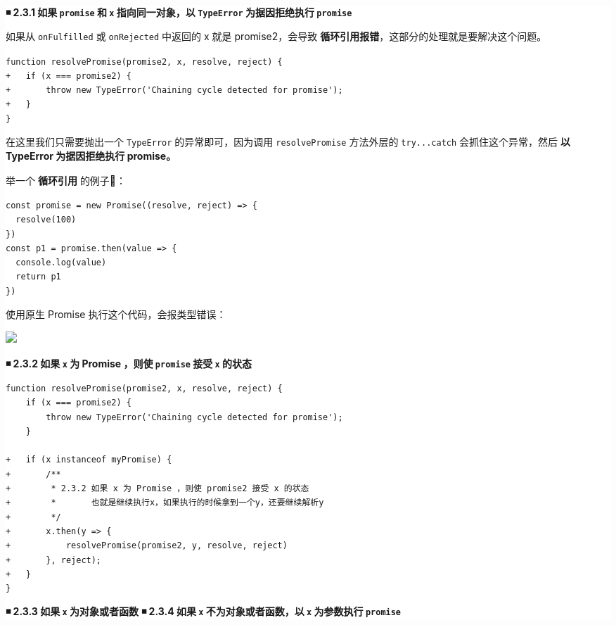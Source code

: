 **◾ 2.3.1 如果 `promise` 和 `x` 指向同一对象，以 `TypeError` 为据因拒绝执行 `promise`**

如果从 `onFulfilled` 或 `onRejected` 中返回的 x 就是 promise2，会导致 **循环引用报错**，这部分的处理就是要解决这个问题。
```
function resolvePromise(promise2, x, resolve, reject) {
+   if (x === promise2) {
+       throw new TypeError('Chaining cycle detected for promise');
+   }
}

```

在这里我们只需要抛出一个 `TypeError` 的异常即可，因为调用 `resolvePromise` 方法外层的 `try...catch` 会抓住这个异常，然后 **以 TypeError 为据因拒绝执行 promise。**



举一个 **循环引用** 的例子🌰：

```
const promise = new Promise((resolve, reject) => {
  resolve(100)
})
const p1 = promise.then(value => {
  console.log(value)
  return p1
})

```

使用原生 Promise 执行这个代码，会报类型错误：

![](https://p3-juejin.byteimg.com/tos-cn-i-k3u1fbpfcp/4ce362aa04d1474899056757d69c2a80~tplv-k3u1fbpfcp-zoom-in-crop-mark:4536:0:0:0.awebp)

**◾ 2.3.2 如果 `x` 为 Promise ，则使 `promise` 接受 `x` 的状态**

```
function resolvePromise(promise2, x, resolve, reject) {
    if (x === promise2) {
        throw new TypeError('Chaining cycle detected for promise');
    }

+   if (x instanceof myPromise) {
+       /**
+        * 2.3.2 如果 x 为 Promise ，则使 promise2 接受 x 的状态
+        *       也就是继续执行x，如果执行的时候拿到一个y，还要继续解析y
+        */
+       x.then(y => {
+           resolvePromise(promise2, y, resolve, reject)
+       }, reject);
+   }
}

```

**◾ 2.3.3 如果 `x` 为对象或者函数** **◾ 2.3.4 如果 `x` 不为对象或者函数，以 `x` 为参数执行 `promise`**
